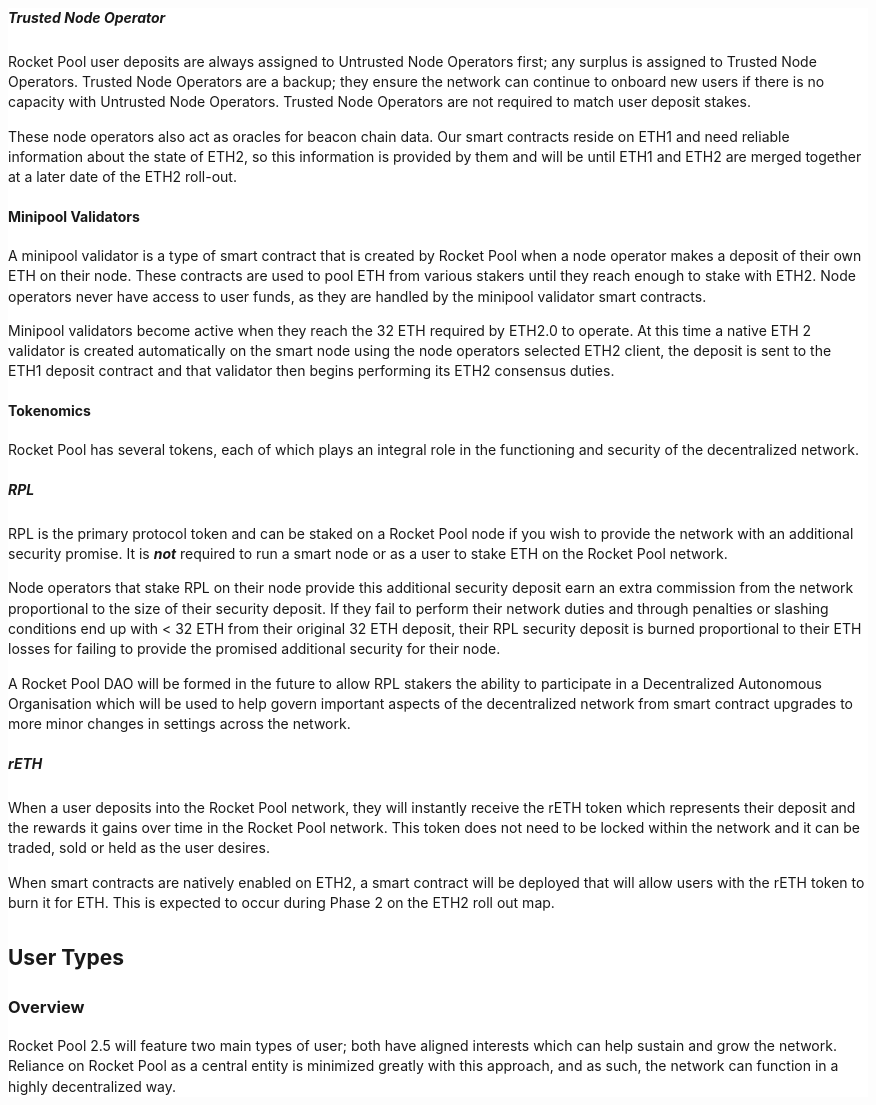 ##### Trusted Node Operator
Rocket Pool user deposits are always assigned to Untrusted Node Operators first; any surplus is assigned to Trusted Node Operators. Trusted Node Operators are a backup; they ensure the network can continue to onboard new users if there is no capacity with Untrusted Node Operators. Trusted Node Operators are not required to match user deposit stakes.

These node operators also act as oracles for beacon chain data. Our smart contracts reside on ETH1 and need reliable information about the state of ETH2, so this information is provided by them and will be until ETH1 and ETH2 are merged together at a later date of the ETH2 roll-out.

#### Minipool Validators
A minipool validator is a type of smart contract that is created by Rocket Pool when a node operator makes a deposit of their own ETH on their node. These contracts are used to pool ETH from various stakers until they reach enough to stake with ETH2. Node operators never have access to user funds, as they are handled by the minipool validator smart contracts.

Minipool validators become active when they reach the 32 ETH required by ETH2.0 to operate. At this time a native ETH 2 validator is created automatically on the smart node using the node operators selected ETH2 client, the deposit is sent to the ETH1 deposit contract and that validator then begins performing its ETH2 consensus duties.

#### Tokenomics
Rocket Pool has several tokens, each of which plays an integral role in the functioning and security of the decentralized network.
##### RPL
RPL is the primary protocol token and can be staked on a Rocket Pool node if you wish to provide the network with an additional security promise. It is ***not*** required to run a smart node or as a user to stake ETH on the Rocket Pool network.

Node operators that stake RPL on their node provide this additional security deposit earn an extra commission from the network proportional to the size of their security deposit. If they fail to perform their network duties and through penalties or slashing conditions end up with < 32 ETH from their original 32 ETH deposit, their RPL security deposit is burned proportional to their ETH losses for failing to provide the promised additional security for their node.

A Rocket Pool DAO will be formed in the future to allow RPL stakers the ability to participate in a Decentralized Autonomous Organisation which will be used to help govern important aspects of the decentralized network from smart contract upgrades to more minor changes in settings across the network.

##### rETH

When a user deposits into the Rocket Pool network, they will instantly receive the rETH token which represents their deposit and the rewards it gains over time in the Rocket Pool network. This token does not need to be locked within the network and it can be traded, sold or held as the user desires.

When smart contracts are natively enabled on ETH2, a smart contract will be deployed that will allow users with the rETH token to burn it for ETH. This is expected to occur during Phase 2 on the ETH2 roll out map.

## User Types
### Overview
Rocket Pool 2.5 will feature two main types of user; both have aligned interests which can help sustain and grow the network. Reliance on Rocket Pool as a central entity is minimized greatly with this approach, and as such, the network can function in a highly decentralized way.
